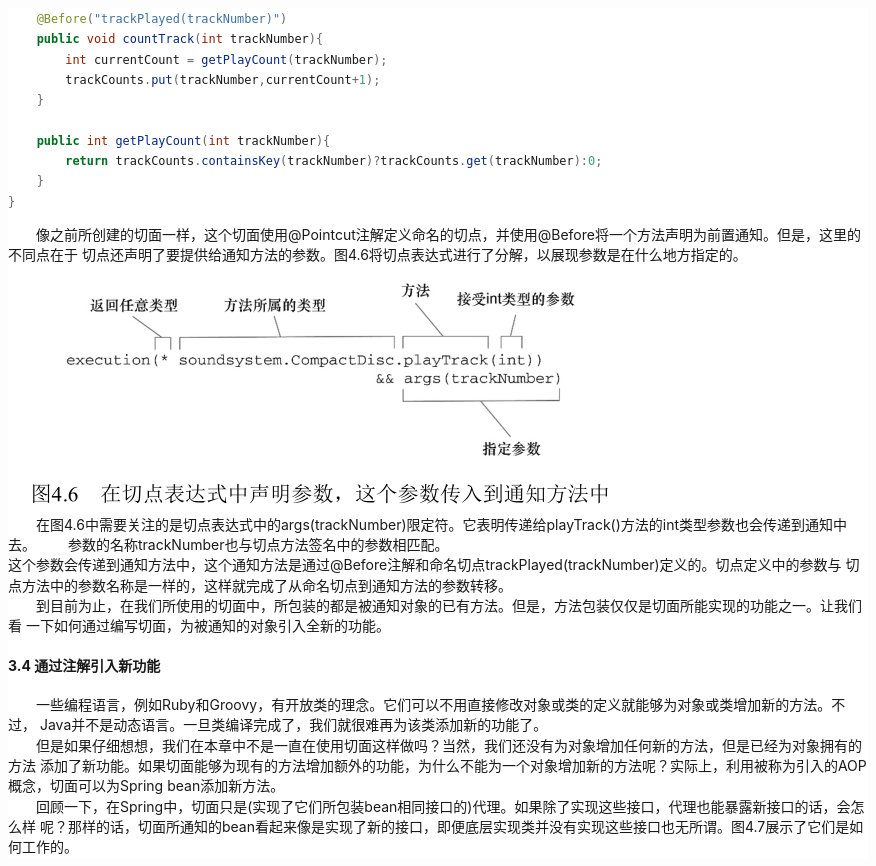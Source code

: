 ``` java
    @Before("trackPlayed(trackNumber)")
    public void countTrack(int trackNumber){
        int currentCount = getPlayCount(trackNumber);
        trackCounts.put(trackNumber,currentCount+1);
    }

    public int getPlayCount(int trackNumber){
        return trackCounts.containsKey(trackNumber)?trackCounts.get(trackNumber):0;
    }
}
```
&emsp;&emsp;像之前所创建的切面一样，这个切面使用@Pointcut注解定义命名的切点，并使用@Before将一个方法声明为前置通知。但是，这里的不同点在于
切点还声明了要提供给通知方法的参数。图4.6将切点表达式进行了分解，以展现参数是在什么地方指定的。    
![](/images/posts/spring/spring-aop/pointcut_expression_param.png)  
&emsp;&emsp;在图4.6中需要关注的是切点表达式中的args(trackNumber)限定符。它表明传递给playTrack()方法的int类型参数也会传递到通知中去。
&emsp;&emsp;参数的名称trackNumber也与切点方法签名中的参数相匹配。    
这个参数会传递到通知方法中，这个通知方法是通过@Before注解和命名切点trackPlayed(trackNumber)定义的。切点定义中的参数与
切点方法中的参数名称是一样的，这样就完成了从命名切点到通知方法的参数转移。  
&emsp;&emsp;到目前为止，在我们所使用的切面中，所包装的都是被通知对象的已有方法。但是，方法包装仅仅是切面所能实现的功能之一。让我们看
一下如何通过编写切面，为被通知的对象引入全新的功能。  
#### 3.4 通过注解引入新功能
&emsp;&emsp;一些编程语言，例如Ruby和Groovy，有开放类的理念。它们可以不用直接修改对象或类的定义就能够为对象或类增加新的方法。不过，
Java并不是动态语言。一旦类编译完成了，我们就很难再为该类添加新的功能了。  
&emsp;&emsp;但是如果仔细想想，我们在本章中不是一直在使用切面这样做吗？当然，我们还没有为对象增加任何新的方法，但是已经为对象拥有的方法
添加了新功能。如果切面能够为现有的方法增加额外的功能，为什么不能为一个对象增加新的方法呢？实际上，利用被称为引入的AOP
概念，切面可以为Spring bean添加新方法。  
&emsp;&emsp;回顾一下，在Spring中，切面只是(实现了它们所包装bean相同接口的)代理。如果除了实现这些接口，代理也能暴露新接口的话，会怎么样
呢？那样的话，切面所通知的bean看起来像是实现了新的接口，即便底层实现类并没有实现这些接口也无所谓。图4.7展示了它们是如何工作的。